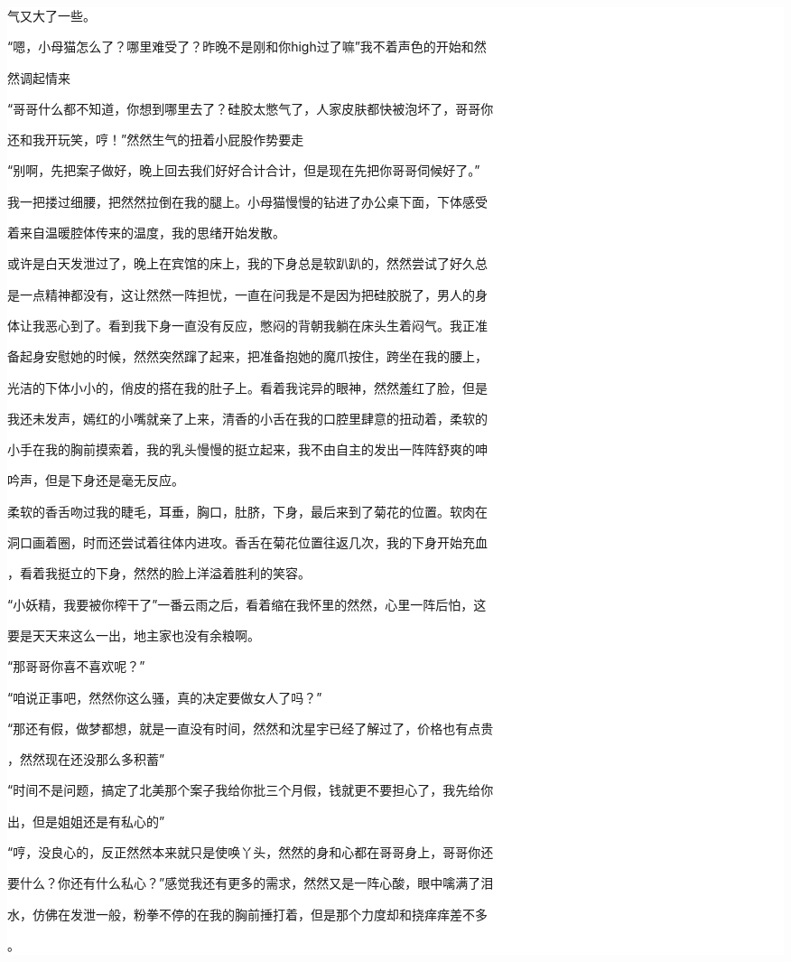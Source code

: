气又大了一些。

“嗯，小母猫怎么了？哪里难受了？昨晚不是刚和你high过了嘛”我不着声色的开始和然

然调起情来



“哥哥什么都不知道，你想到哪里去了？硅胶太憋气了，人家皮肤都快被泡坏了，哥哥你

还和我开玩笑，哼！”然然生气的扭着小屁股作势要走

“别啊，先把案子做好，晚上回去我们好好合计合计，但是现在先把你哥哥伺候好了。”

我一把搂过细腰，把然然拉倒在我的腿上。小母猫慢慢的钻进了办公桌下面，下体感受

着来自温暖腔体传来的温度，我的思绪开始发散。

或许是白天发泄过了，晚上在宾馆的床上，我的下身总是软趴趴的，然然尝试了好久总

是一点精神都没有，这让然然一阵担忧，一直在问我是不是因为把硅胶脱了，男人的身

体让我恶心到了。看到我下身一直没有反应，憋闷的背朝我躺在床头生着闷气。我正准

备起身安慰她的时候，然然突然蹿了起来，把准备抱她的魔爪按住，跨坐在我的腰上，

光洁的下体小小的，俏皮的搭在我的肚子上。看着我诧异的眼神，然然羞红了脸，但是

我还未发声，嫣红的小嘴就亲了上来，清香的小舌在我的口腔里肆意的扭动着，柔软的

小手在我的胸前摸索着，我的乳头慢慢的挺立起来，我不由自主的发出一阵阵舒爽的呻

吟声，但是下身还是毫无反应。

柔软的香舌吻过我的睫毛，耳垂，胸口，肚脐，下身，最后来到了菊花的位置。软肉在

洞口画着圈，时而还尝试着往体内进攻。香舌在菊花位置往返几次，我的下身开始充血

，看着我挺立的下身，然然的脸上洋溢着胜利的笑容。



“小妖精，我要被你榨干了”一番云雨之后，看着缩在我怀里的然然，心里一阵后怕，这

要是天天来这么一出，地主家也没有余粮啊。

“那哥哥你喜不喜欢呢？”

“咱说正事吧，然然你这么骚，真的决定要做女人了吗？”

“那还有假，做梦都想，就是一直没有时间，然然和沈星宇已经了解过了，价格也有点贵

，然然现在还没那么多积蓄”



“时间不是问题，搞定了北美那个案子我给你批三个月假，钱就更不要担心了，我先给你

出，但是姐姐还是有私心的”

“哼，没良心的，反正然然本来就只是使唤丫头，然然的身和心都在哥哥身上，哥哥你还

要什么？你还有什么私心？”感觉我还有更多的需求，然然又是一阵心酸，眼中噙满了泪

水，仿佛在发泄一般，粉拳不停的在我的胸前捶打着，但是那个力度却和挠痒痒差不多

。
